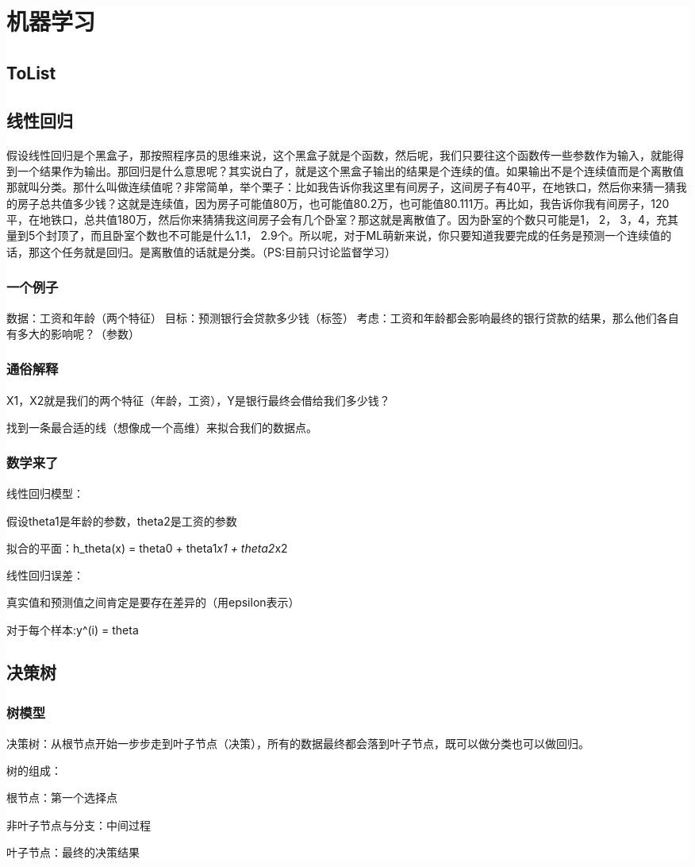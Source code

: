 # 机器学习

## ToList



## 线性回归

假设线性回归是个黑盒子，那按照程序员的思维来说，这个黑盒子就是个函数，然后呢，我们只要往这个函数传一些参数作为输入，就能得到一个结果作为输出。那回归是什么意思呢？其实说白了，就是这个黑盒子输出的结果是个连续的值。如果输出不是个连续值而是个离散值那就叫分类。那什么叫做连续值呢？非常简单，举个栗子：比如我告诉你我这里有间房子，这间房子有40平，在地铁口，然后你来猜一猜我的房子总共值多少钱？这就是连续值，因为房子可能值80万，也可能值80.2万，也可能值80.111万。再比如，我告诉你我有间房子，120平，在地铁口，总共值180万，然后你来猜猜我这间房子会有几个卧室？那这就是离散值了。因为卧室的个数只可能是1， 2， 3，4，充其量到5个封顶了，而且卧室个数也不可能是什么1.1， 2.9个。所以呢，对于ML萌新来说，你只要知道我要完成的任务是预测一个连续值的话，那这个任务就是回归。是离散值的话就是分类。（PS:目前只讨论监督学习）


### 一个例子
数据：工资和年龄（两个特征）
目标：预测银行会贷款多少钱（标签）
考虑：工资和年龄都会影响最终的银行贷款的结果，那么他们各自有多大的影响呢？（参数）


### 通俗解释

X1，X2就是我们的两个特征（年龄，工资），Y是银行最终会借给我们多少钱？

找到一条最合适的线（想像成一个高维）来拟合我们的数据点。


### 数学来了

线性回归模型：

假设theta1是年龄的参数，theta2是工资的参数

拟合的平面：h_theta(x) = theta0 + theta1*x1 + theta2*x2

线性回归误差：

真实值和预测值之间肯定是要存在差异的（用epsilon表示）

对于每个样本:y^(i) = theta

## 决策树

### 树模型

决策树：从根节点开始一步步走到叶子节点（决策），所有的数据最终都会落到叶子节点，既可以做分类也可以做回归。

树的组成：

根节点：第一个选择点

非叶子节点与分支：中间过程

叶子节点：最终的决策结果
